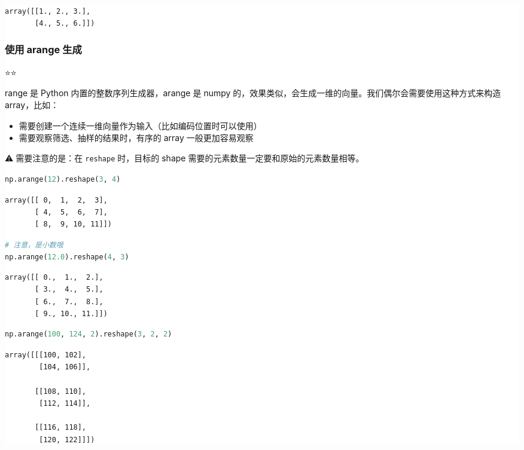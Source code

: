 

    array([[1., 2., 3.],
           [4., 5., 6.]])



### 使用 arange 生成

⭐⭐

range 是 Python 内置的整数序列生成器，arange 是 numpy 的，效果类似，会生成一维的向量。我们偶尔会需要使用这种方式来构造 array，比如：

- 需要创建一个连续一维向量作为输入（比如编码位置时可以使用）
- 需要观察筛选、抽样的结果时，有序的 array 一般更加容易观察

⚠️ 需要注意的是：在 `reshape` 时，目标的 shape 需要的元素数量一定要和原始的元素数量相等。


```python
np.arange(12).reshape(3, 4)
```




    array([[ 0,  1,  2,  3],
           [ 4,  5,  6,  7],
           [ 8,  9, 10, 11]])




```python
# 注意，是小数哦
np.arange(12.0).reshape(4, 3)
```




    array([[ 0.,  1.,  2.],
           [ 3.,  4.,  5.],
           [ 6.,  7.,  8.],
           [ 9., 10., 11.]])




```python
np.arange(100, 124, 2).reshape(3, 2, 2)
```




    array([[[100, 102],
            [104, 106]],
    
           [[108, 110],
            [112, 114]],
    
           [[116, 118],
            [120, 122]]])



